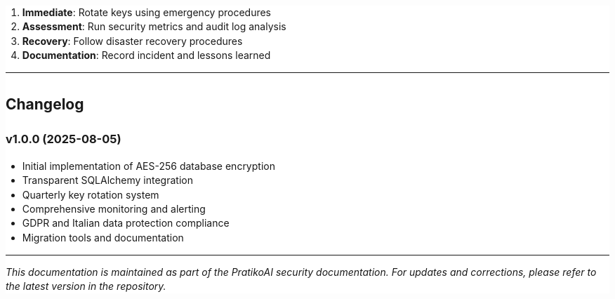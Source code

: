 1. **Immediate**: Rotate keys using emergency procedures
2. **Assessment**: Run security metrics and audit log analysis
3. **Recovery**: Follow disaster recovery procedures
4. **Documentation**: Record incident and lessons learned

---

## Changelog

### v1.0.0 (2025-08-05)
- Initial implementation of AES-256 database encryption
- Transparent SQLAlchemy integration
- Quarterly key rotation system
- Comprehensive monitoring and alerting
- GDPR and Italian data protection compliance
- Migration tools and documentation

---

*This documentation is maintained as part of the PratikoAI security documentation. For updates and corrections, please refer to the latest version in the repository.*